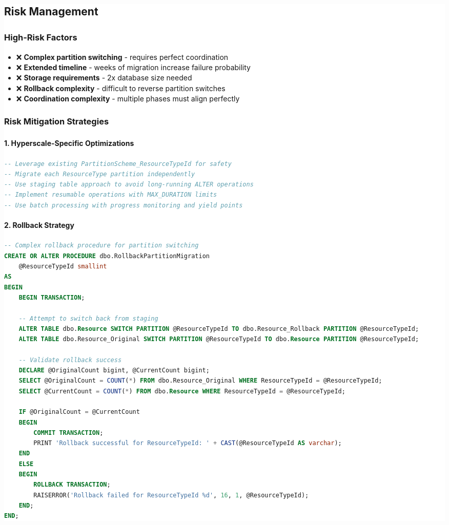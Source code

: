 ## Risk Management

### High-Risk Factors
- ❌ **Complex partition switching** - requires perfect coordination
- ❌ **Extended timeline** - weeks of migration increase failure probability
- ❌ **Storage requirements** - 2x database size needed
- ❌ **Rollback complexity** - difficult to reverse partition switches
- ❌ **Coordination complexity** - multiple phases must align perfectly

### Risk Mitigation Strategies

#### 1. Hyperscale-Specific Optimizations
```sql
-- Leverage existing PartitionScheme_ResourceTypeId for safety
-- Migrate each ResourceType partition independently
-- Use staging table approach to avoid long-running ALTER operations
-- Implement resumable operations with MAX_DURATION limits
-- Use batch processing with progress monitoring and yield points
```

#### 2. Rollback Strategy
```sql
-- Complex rollback procedure for partition switching
CREATE OR ALTER PROCEDURE dbo.RollbackPartitionMigration
    @ResourceTypeId smallint
AS
BEGIN
    BEGIN TRANSACTION;
    
    -- Attempt to switch back from staging
    ALTER TABLE dbo.Resource SWITCH PARTITION @ResourceTypeId TO dbo.Resource_Rollback PARTITION @ResourceTypeId;
    ALTER TABLE dbo.Resource_Original SWITCH PARTITION @ResourceTypeId TO dbo.Resource PARTITION @ResourceTypeId;
    
    -- Validate rollback success
    DECLARE @OriginalCount bigint, @CurrentCount bigint;
    SELECT @OriginalCount = COUNT(*) FROM dbo.Resource_Original WHERE ResourceTypeId = @ResourceTypeId;
    SELECT @CurrentCount = COUNT(*) FROM dbo.Resource WHERE ResourceTypeId = @ResourceTypeId;
    
    IF @OriginalCount = @CurrentCount
    BEGIN
        COMMIT TRANSACTION;
        PRINT 'Rollback successful for ResourceTypeId: ' + CAST(@ResourceTypeId AS varchar);
    END
    ELSE
    BEGIN
        ROLLBACK TRANSACTION;
        RAISERROR('Rollback failed for ResourceTypeId %d', 16, 1, @ResourceTypeId);
    END;
END;
```
